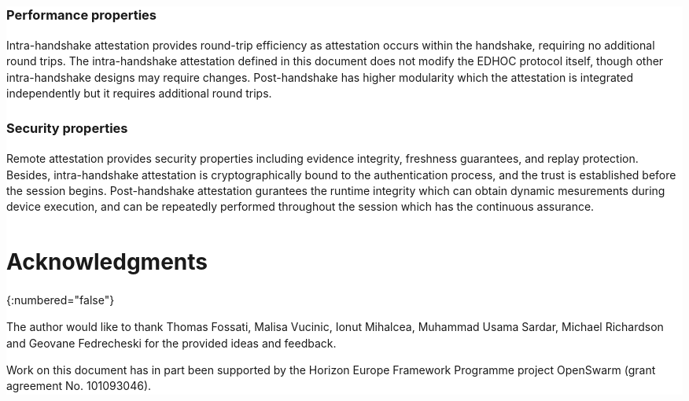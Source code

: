### Performance properties

Intra-handshake attestation provides round-trip efficiency as attestation occurs within the handshake, requiring no additional round trips.
The intra-handshake attestation defined in this document does not modify the EDHOC protocol itself, though other intra-handshake designs may require changes.
Post-handshake has higher modularity which the attestation is integrated independently but it requires additional round trips.


### Security properties

Remote attestation provides security properties including evidence integrity, freshness guarantees, and replay protection.
Besides, intra-handshake attestation is cryptographically bound to the authentication process, and the trust is established before the session begins.
Post-handshake attestation gurantees the runtime integrity which can obtain dynamic mesurements during device execution, and can be repeatedly performed throughout the session which has the continuous assurance.

# Acknowledgments
{:numbered="false"}

The author would like to thank Thomas Fossati, Malisa Vucinic, Ionut Mihalcea, Muhammad Usama Sardar, Michael Richardson and Geovane Fedrecheski for the provided ideas and feedback.

Work on this document has in part been supported by the Horizon Europe Framework Programme project OpenSwarm (grant agreement No. 101093046).
